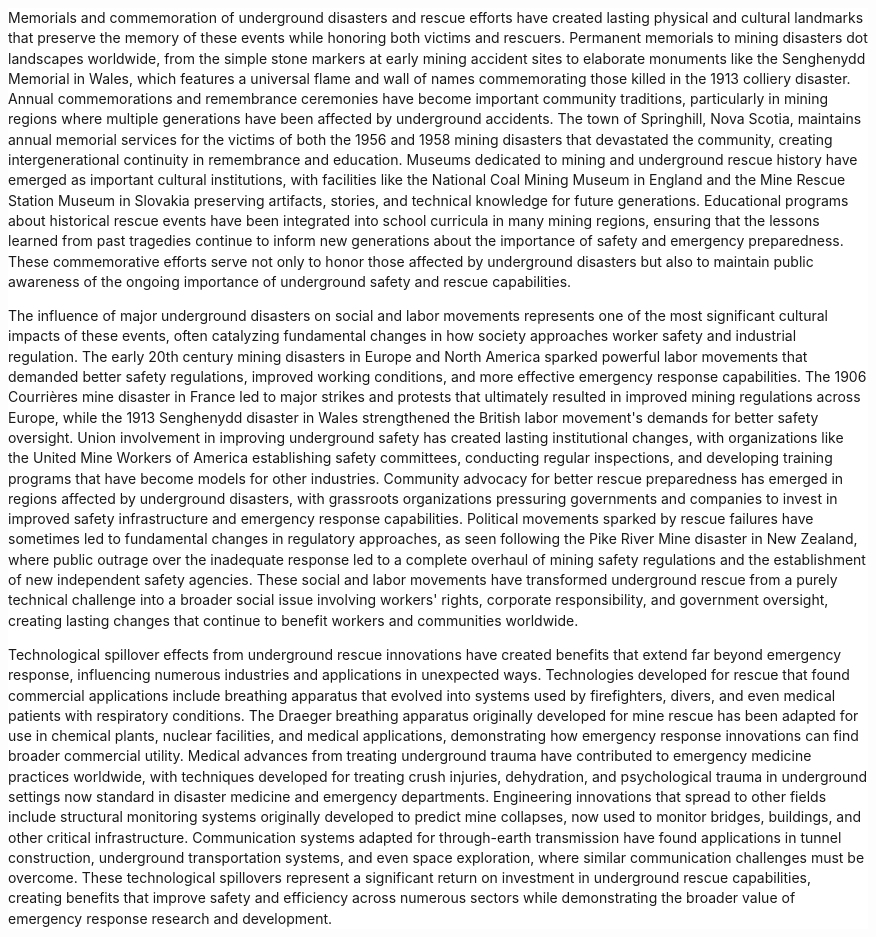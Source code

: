 
Memorials and commemoration of underground disasters and rescue efforts have created lasting physical and cultural landmarks that preserve the memory of these events while honoring both victims and rescuers. Permanent memorials to mining disasters dot landscapes worldwide, from the simple stone markers at early mining accident sites to elaborate monuments like the Senghenydd Memorial in Wales, which features a universal flame and wall of names commemorating those killed in the 1913 colliery disaster. Annual commemorations and remembrance ceremonies have become important community traditions, particularly in mining regions where multiple generations have been affected by underground accidents. The town of Springhill, Nova Scotia, maintains annual memorial services for the victims of both the 1956 and 1958 mining disasters that devastated the community, creating intergenerational continuity in remembrance and education. Museums dedicated to mining and underground rescue history have emerged as important cultural institutions, with facilities like the National Coal Mining Museum in England and the Mine Rescue Station Museum in Slovakia preserving artifacts, stories, and technical knowledge for future generations. Educational programs about historical rescue events have been integrated into school curricula in many mining regions, ensuring that the lessons learned from past tragedies continue to inform new generations about the importance of safety and emergency preparedness. These commemorative efforts serve not only to honor those affected by underground disasters but also to maintain public awareness of the ongoing importance of underground safety and rescue capabilities.

The influence of major underground disasters on social and labor movements represents one of the most significant cultural impacts of these events, often catalyzing fundamental changes in how society approaches worker safety and industrial regulation. The early 20th century mining disasters in Europe and North America sparked powerful labor movements that demanded better safety regulations, improved working conditions, and more effective emergency response capabilities. The 1906 Courrières mine disaster in France led to major strikes and protests that ultimately resulted in improved mining regulations across Europe, while the 1913 Senghenydd disaster in Wales strengthened the British labor movement's demands for better safety oversight. Union involvement in improving underground safety has created lasting institutional changes, with organizations like the United Mine Workers of America establishing safety committees, conducting regular inspections, and developing training programs that have become models for other industries. Community advocacy for better rescue preparedness has emerged in regions affected by underground disasters, with grassroots organizations pressuring governments and companies to invest in improved safety infrastructure and emergency response capabilities. Political movements sparked by rescue failures have sometimes led to fundamental changes in regulatory approaches, as seen following the Pike River Mine disaster in New Zealand, where public outrage over the inadequate response led to a complete overhaul of mining safety regulations and the establishment of new independent safety agencies. These social and labor movements have transformed underground rescue from a purely technical challenge into a broader social issue involving workers' rights, corporate responsibility, and government oversight, creating lasting changes that continue to benefit workers and communities worldwide.

Technological spillover effects from underground rescue innovations have created benefits that extend far beyond emergency response, influencing numerous industries and applications in unexpected ways. Technologies developed for rescue that found commercial applications include breathing apparatus that evolved into systems used by firefighters, divers, and even medical patients with respiratory conditions. The Draeger breathing apparatus originally developed for mine rescue has been adapted for use in chemical plants, nuclear facilities, and medical applications, demonstrating how emergency response innovations can find broader commercial utility. Medical advances from treating underground trauma have contributed to emergency medicine practices worldwide, with techniques developed for treating crush injuries, dehydration, and psychological trauma in underground settings now standard in disaster medicine and emergency departments. Engineering innovations that spread to other fields include structural monitoring systems originally developed to predict mine collapses, now used to monitor bridges, buildings, and other critical infrastructure. Communication systems adapted for through-earth transmission have found applications in tunnel construction, underground transportation systems, and even space exploration, where similar communication challenges must be overcome. These technological spillovers represent a significant return on investment in underground rescue capabilities, creating benefits that improve safety and efficiency across numerous sectors while demonstrating the broader value of emergency response research and development.
